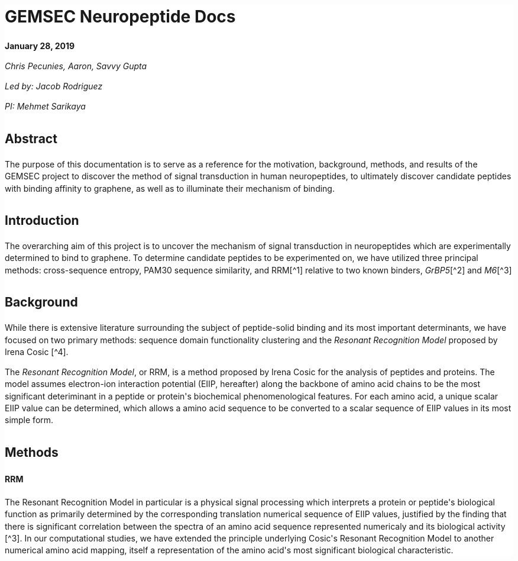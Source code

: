 # GEMSEC Neuropeptide Docs
**January 28, 2019**

*Chris Pecunies, Aaron, Savvy Gupta* 

*Led by: Jacob Rodriguez*

*PI: Mehmet Sarikaya*


## Abstract


The purpose of this documentation is to serve as a reference for the motivation, background, methods, and results of the GEMSEC project to discover the method of signal transduction in human neuropeptides, to ultimately discover candidate peptides with binding affinity to graphene, as well as to illuminate their mechanism of binding.


## Introduction


The overarching aim of this project is to uncover the mechanism of signal transduction in neuropeptides which are experimentally determined to bind to graphene. To determine candidate peptides to be experimented on, we have utilized three principal methods: cross-sequence entropy, PAM30 sequence similarity, and RRM[^1] relative to two known binders, *GrBP5*[^2] and *M6*[^3]


## Background


While there is extensive literature surrounding the subject of peptide-solid binding and its most important determinants, we have focused on two primary methods: sequence domain functionality clustering and the *Resonant Recognition Model* proposed by Irena Cosic [^4].


The *Resonant Recognition Model*, or RRM, is a method proposed by Irena Cosic for the analysis of peptides and proteins. The model assumes electron-ion interaction potential (EIIP, hereafter) along the backbone of amino acid chains to be the most significant deteriminant in a peptide or protein's biochemical phenomenological features. For each amino acid, a unique scalar EIIP value can be determined, which allows a amino acid sequence to be converted to a scalar sequence of EIIP values in its most simple form.


## Methods


#### RRM

The Resonant Recognition Model in particular is a physical signal processing which interprets a protein or peptide's biological function as primarily determined by the corresponding translation numerical sequence of EIIP values, justified by the finding that there is significant correlation between the spectra of an amino acid sequence represented numericaly and its biological activity [^3]. In our computational studies, we have extended the principle underlying Cosic's Resonant Recognition Model to another numerical amino acid mapping, itself a representation of the amino acid's most significant biological characteristic.
